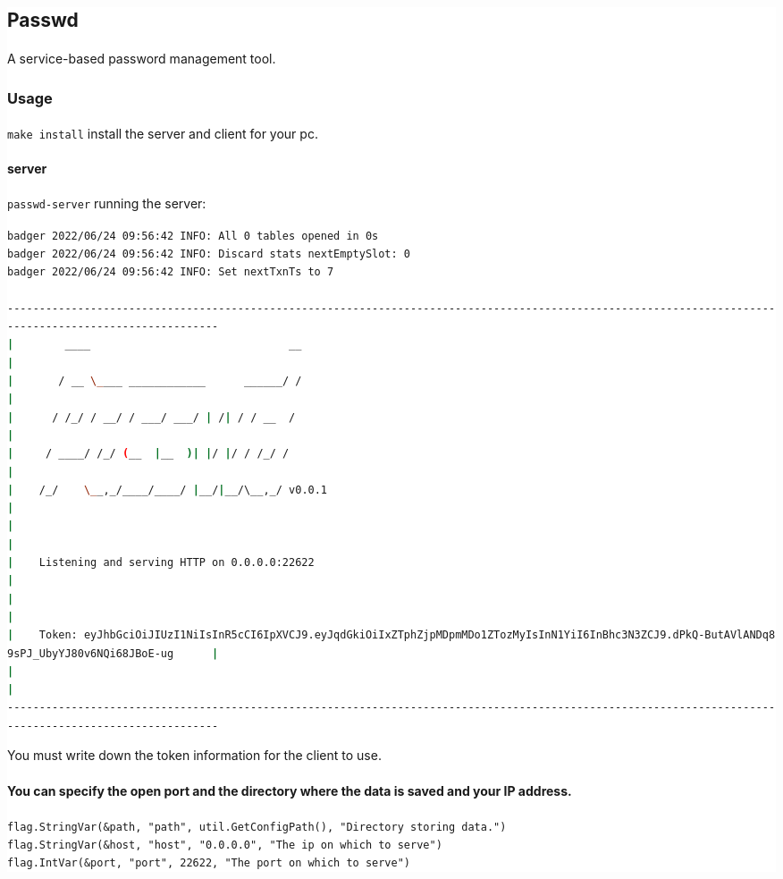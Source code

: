 ## Passwd

A service-based password management tool.

### Usage

`make install` install the server and client for your pc.

#### server

`passwd-server` running the server:

``` bash
badger 2022/06/24 09:56:42 INFO: All 0 tables opened in 0s
badger 2022/06/24 09:56:42 INFO: Discard stats nextEmptySlot: 0
badger 2022/06/24 09:56:42 INFO: Set nextTxnTs to 7

---------------------------------------------------------------------------------------------------------------------------------------------------------
|        ____                               __                                                                                                          |
|       / __ \____ ____________      ______/ /                                                                                                          |
|      / /_/ / __/ / ___/ ___/ | /| / / __  /                                                                                                           |
|     / ____/ /_/ (__  |__  )| |/ |/ / /_/ /                                                                                                            |
|    /_/    \__,_/____/____/ |__/|__/\__,_/ v0.0.1                                                                                                      |
|                                                                                                                                                       |
|    Listening and serving HTTP on 0.0.0.0:22622                                                                                                        |
|                                                                                                                                                       |
|    Token: eyJhbGciOiJIUzI1NiIsInR5cCI6IpXVCJ9.eyJqdGkiOiIxZTphZjpMDpmMDo1ZTozMyIsInN1YiI6InBhc3N3ZCJ9.dPkQ-ButAVlANDq89sPJ_UbyYJ80v6NQi68JBoE-ug      |
|                                                                                                                                                       |
---------------------------------------------------------------------------------------------------------------------------------------------------------

```
You must write down the token information for the client to use.

#### You can specify the open port and the directory where the data is saved and your IP address.

```
flag.StringVar(&path, "path", util.GetConfigPath(), "Directory storing data.")
flag.StringVar(&host, "host", "0.0.0.0", "The ip on which to serve")
flag.IntVar(&port, "port", 22622, "The port on which to serve")
```

